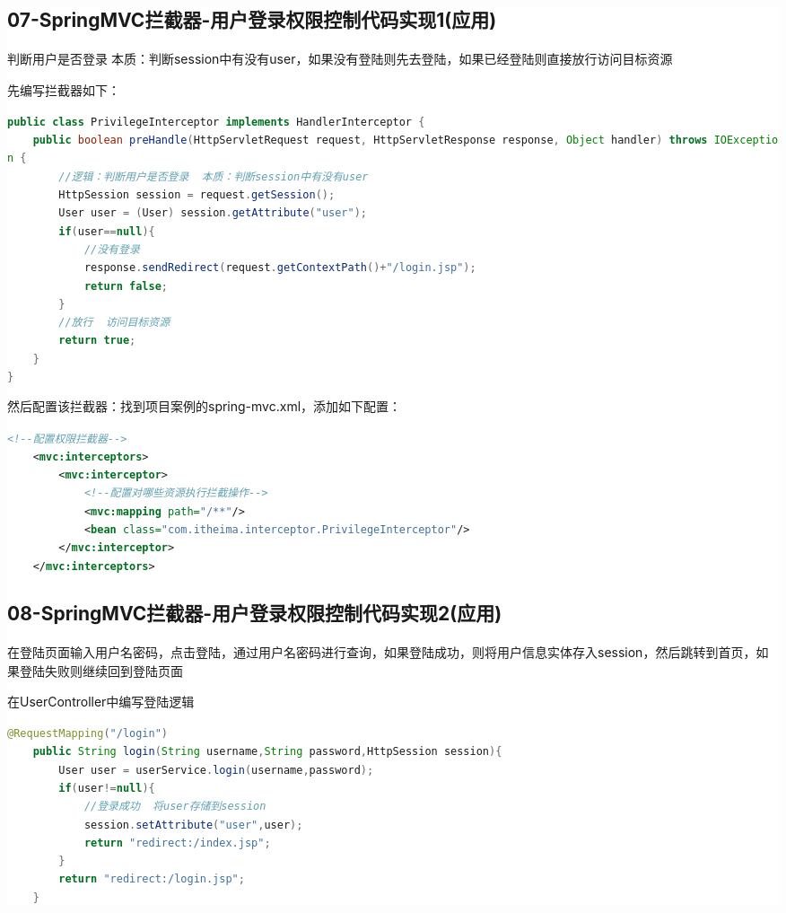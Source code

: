 ## 07-SpringMVC拦截器-用户登录权限控制代码实现1(应用)

判断用户是否登录  本质：判断session中有没有user，如果没有登陆则先去登陆，如果已经登陆则直接放行访问目标资源

先编写拦截器如下：

```java
public class PrivilegeInterceptor implements HandlerInterceptor {
    public boolean preHandle(HttpServletRequest request, HttpServletResponse response, Object handler) throws IOException {
        //逻辑：判断用户是否登录  本质：判断session中有没有user
        HttpSession session = request.getSession();
        User user = (User) session.getAttribute("user");
        if(user==null){
            //没有登录
            response.sendRedirect(request.getContextPath()+"/login.jsp");
            return false;
        }
        //放行  访问目标资源
        return true;
    }
}

```

然后配置该拦截器：找到项目案例的spring-mvc.xml，添加如下配置：

```xml
<!--配置权限拦截器-->
    <mvc:interceptors>
        <mvc:interceptor>
            <!--配置对哪些资源执行拦截操作-->
            <mvc:mapping path="/**"/>
            <bean class="com.itheima.interceptor.PrivilegeInterceptor"/>
        </mvc:interceptor>
    </mvc:interceptors>

```



## 08-SpringMVC拦截器-用户登录权限控制代码实现2(应用)

在登陆页面输入用户名密码，点击登陆，通过用户名密码进行查询，如果登陆成功，则将用户信息实体存入session，然后跳转到首页，如果登陆失败则继续回到登陆页面

在UserController中编写登陆逻辑

```java
@RequestMapping("/login")
    public String login(String username,String password,HttpSession session){
        User user = userService.login(username,password);
        if(user!=null){
            //登录成功  将user存储到session
            session.setAttribute("user",user);
            return "redirect:/index.jsp";
        }
        return "redirect:/login.jsp";
    }

```
